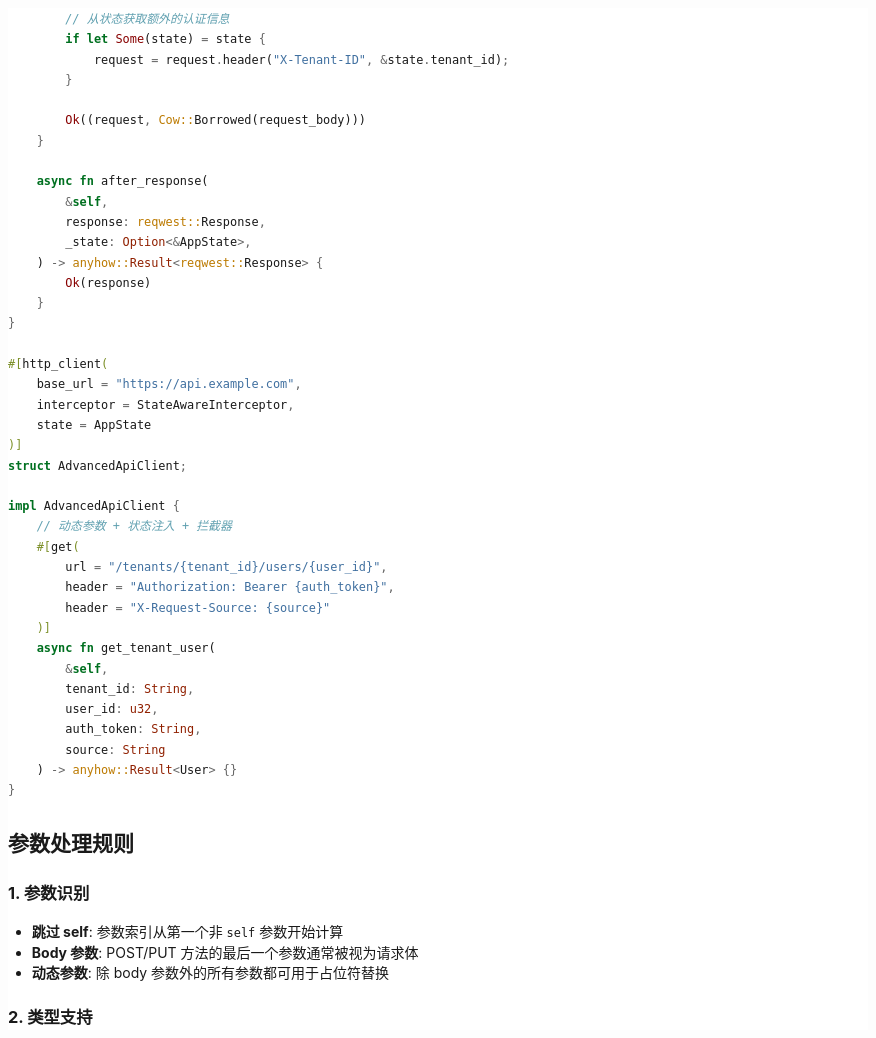 ```rust
        // 从状态获取额外的认证信息
        if let Some(state) = state {
            request = request.header("X-Tenant-ID", &state.tenant_id);
        }
        
        Ok((request, Cow::Borrowed(request_body)))
    }
    
    async fn after_response(
        &self,
        response: reqwest::Response,
        _state: Option<&AppState>,
    ) -> anyhow::Result<reqwest::Response> {
        Ok(response)
    }
}

#[http_client(
    base_url = "https://api.example.com",
    interceptor = StateAwareInterceptor,
    state = AppState
)]
struct AdvancedApiClient;

impl AdvancedApiClient {
    // 动态参数 + 状态注入 + 拦截器
    #[get(
        url = "/tenants/{tenant_id}/users/{user_id}",
        header = "Authorization: Bearer {auth_token}",
        header = "X-Request-Source: {source}"
    )]
    async fn get_tenant_user(
        &self, 
        tenant_id: String, 
        user_id: u32, 
        auth_token: String, 
        source: String
    ) -> anyhow::Result<User> {}
}
```

## 参数处理规则

### 1. 参数识别

- **跳过 self**: 参数索引从第一个非 `self` 参数开始计算
- **Body 参数**: POST/PUT 方法的最后一个参数通常被视为请求体
- **动态参数**: 除 body 参数外的所有参数都可用于占位符替换

### 2. 类型支持
